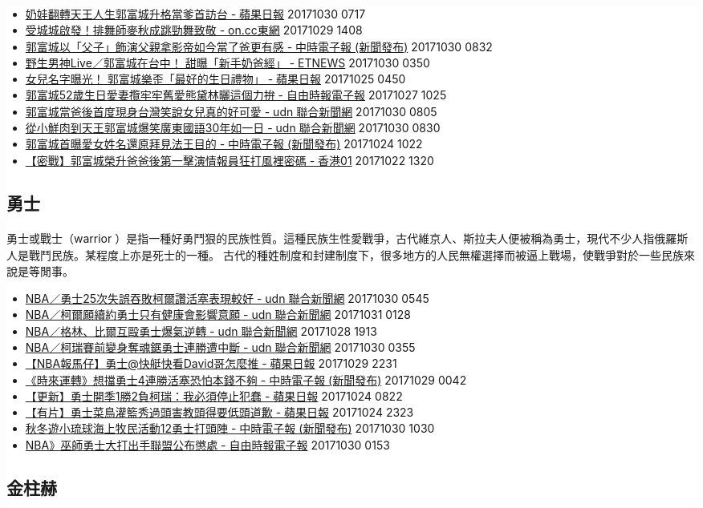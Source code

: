 
- [奶娃翻轉天王人生郭富城升格當爹首訪台 - 蘋果日報](http://www.appledaily.com.tw/realtimenews/article/new/20171030/1231205/ "奶娃翻轉天王人生郭富城升格當爹首訪台 - 蘋果日報") 20171030 0717
- [受城城啟發！排舞師麥秋成跳勁舞致敬 - on.cc東網](http://hk.on.cc/hk/bkn/cnt/entertainment/20171029/bkn-20171029220023249-1029_00862_001.html "受城城啟發！排舞師麥秋成跳勁舞致敬 - on.cc東網") 20171029 1408
- [郭富城以「父子」飾演父親拿影帝如今當了爸更有感 - 中時電子報 (新聞發布)](http://www.chinatimes.com/realtimenews/20171030003597-260404 "郭富城以「父子」飾演父親拿影帝如今當了爸更有感 - 中時電子報 (新聞發布)") 20171030 0832
- [野生男神Live／郭富城在台中！ 甜曝「新手奶爸經」 - ETNEWS](https://star.ettoday.net/news/1041595?t=%E9%87%8E%E7%94%9F%E7%94%B7%E7%A5%9ELive%EF%BC%8F%E9%83%AD%E5%AF%8C%E5%9F%8E%E5%9C%A8%E5%8F%B0%E4%B8%AD%EF%BC%81%E3%80%80%E7%94%9C%E6%9B%9D%E3%80%8C%E6%96%B0%E6%89%8B%E5%A5%B6%E7%88%B8%E7%B6%93%E3%80%8D "野生男神Live／郭富城在台中！ 甜曝「新手奶爸經」 - ETNEWS") 20171030 0350
- [女兒名字曝光！ 郭富城樂歪「最好的生日禮物」 - 蘋果日報](http://www.appledaily.com.tw/realtimenews/article/new/20171025/1228592/ "女兒名字曝光！ 郭富城樂歪「最好的生日禮物」 - 蘋果日報") 20171025 0450
- [郭富城52歲生日愛妻攬牢牢舊愛熊黛林曬這個力拚 - 自由時報電子報](http://ent.ltn.com.tw/news/breakingnews/2235630 "郭富城52歲生日愛妻攬牢牢舊愛熊黛林曬這個力拚 - 自由時報電子報") 20171027 1025
- [郭富城當爸後首度現身台灣笑說女兒真的好可愛 - udn 聯合新聞網](https://udn.com/news/plus/9732/2787177 "郭富城當爸後首度現身台灣笑說女兒真的好可愛 - udn 聯合新聞網") 20171030 0805
- [從小鮮肉到天王郭富城爆笑廣東國語30年如一日 - udn 聯合新聞網](https://stars.udn.com/star/story/10091/2787242 "從小鮮肉到天王郭富城爆笑廣東國語30年如一日 - udn 聯合新聞網") 20171030 0830
- [郭富城首曝愛女姓名還原拜見法王目的 - 中時電子報 (新聞發布)](http://www.chinatimes.com/realtimenews/20171024004788-260404 "郭富城首曝愛女姓名還原拜見法王目的 - 中時電子報 (新聞發布)") 20171024 1022
- [【密戰】郭富城榮升爸爸後第一擊演情報員狂打風裡密碼 - 香港01](https://www.hk01.com/%E9%9B%BB%E5%BD%B1/127708/-%E5%AF%86%E6%88%B0-%E9%83%AD%E5%AF%8C%E5%9F%8E%E6%A6%AE%E5%8D%87%E7%88%B8%E7%88%B8%E5%BE%8C%E7%AC%AC%E4%B8%80%E6%93%8A-%E6%BC%94%E6%83%85%E5%A0%B1%E5%93%A1%E7%8B%82%E6%89%93%E9%A2%A8%E8%A3%A1%E5%AF%86%E7%A2%BC "【密戰】郭富城榮升爸爸後第一擊演情報員狂打風裡密碼 - 香港01") 20171022 1320

## 勇士

勇士或戰士（warrior ）是指一種好勇鬥狠的民族性質。這種民族生性愛戰爭，古代維京人、斯拉夫人便被稱為勇士，現代不少人指俄羅斯人是戰鬥民族。某程度上亦是死士的一種。
古代的種姓制度和封建制度下，很多地方的人民無權選擇而被逼上戰場，使戰爭對於一些民族來說是等閒事。
- [NBA／勇士25次失誤吞敗柯爾讚活塞表現較好 - udn 聯合新聞網](https://udn.com/news/story/7002/2786635 "NBA／勇士25次失誤吞敗柯爾讚活塞表現較好 - udn 聯合新聞網") 20171030 0545
- [NBA／柯爾願續約勇士只有健康會影響意願 - udn 聯合新聞網](https://udn.com/news/story/7002/2788199 "NBA／柯爾願續約勇士只有健康會影響意願 - udn 聯合新聞網") 20171031 0128
- [NBA／格林、比爾互毆勇士爆氣逆轉 - udn 聯合新聞網](https://udn.com/news/story/7002/2784834?from=udn-catelistnews_ch2 "NBA／格林、比爾互毆勇士爆氣逆轉 - udn 聯合新聞網") 20171028 1913
- [NBA／柯瑞賽前變身奪魂鋸勇士連勝遭中斷 - udn 聯合新聞網](https://udn.com/news/story/7002/2786477 "NBA／柯瑞賽前變身奪魂鋸勇士連勝遭中斷 - udn 聯合新聞網") 20171030 0355
- [【NBA報馬仔】勇士@快艇快看David哥怎麼推 - 蘋果日報](http://www.appledaily.com.tw/realtimenews/article/new/20171030/1231216/ "【NBA報馬仔】勇士@快艇快看David哥怎麼推 - 蘋果日報") 20171029 2231
- [《時來運轉》想擋勇士4連勝活塞恐怕本錢不夠 - 中時電子報 (新聞發布)](http://www.chinatimes.com/realtimenews/20171029000881-260403 "《時來運轉》想擋勇士4連勝活塞恐怕本錢不夠 - 中時電子報 (新聞發布)") 20171029 0042
- [【更新】勇士開季1勝2負柯瑞：我必須停止犯蠢 - 蘋果日報](http://www.appledaily.com.tw/realtimenews/article/new/20171024/1227667/ "【更新】勇士開季1勝2負柯瑞：我必須停止犯蠢 - 蘋果日報") 20171024 0822
- [【有片】勇士菜鳥灌籃秀過頭害教頭得要低頭道歉 - 蘋果日報](http://www.appledaily.com.tw/realtimenews/article/new/20171025/1228246/ "【有片】勇士菜鳥灌籃秀過頭害教頭得要低頭道歉 - 蘋果日報") 20171024 2323
- [秋冬遊小琉球海上牧民活動12勇士打頭陣 - 中時電子報 (新聞發布)](http://www.chinatimes.com/realtimenews/20171030004356-260405 "秋冬遊小琉球海上牧民活動12勇士打頭陣 - 中時電子報 (新聞發布)") 20171030 1030
- [NBA》巫師勇士大打出手聯盟公布懲處 - 自由時報電子報](http://sports.ltn.com.tw/news/breakingnews/2237473 "NBA》巫師勇士大打出手聯盟公布懲處 - 自由時報電子報") 20171030 0153

## 金柱赫
